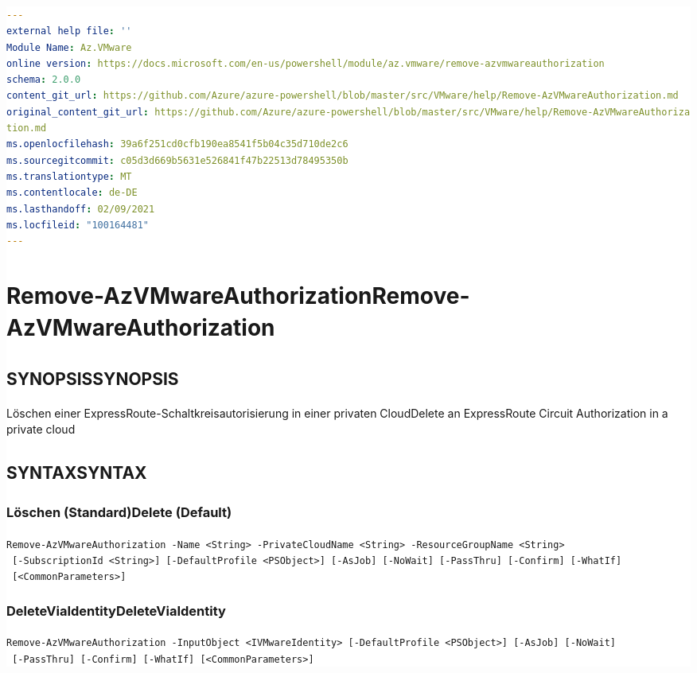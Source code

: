 ```yaml
---
external help file: ''
Module Name: Az.VMware
online version: https://docs.microsoft.com/en-us/powershell/module/az.vmware/remove-azvmwareauthorization
schema: 2.0.0
content_git_url: https://github.com/Azure/azure-powershell/blob/master/src/VMware/help/Remove-AzVMwareAuthorization.md
original_content_git_url: https://github.com/Azure/azure-powershell/blob/master/src/VMware/help/Remove-AzVMwareAuthorization.md
ms.openlocfilehash: 39a6f251cd0cfb190ea8541f5b04c35d710de2c6
ms.sourcegitcommit: c05d3d669b5631e526841f47b22513d78495350b
ms.translationtype: MT
ms.contentlocale: de-DE
ms.lasthandoff: 02/09/2021
ms.locfileid: "100164481"
---
```

# <span data-ttu-id="224a3-101">Remove-AzVMwareAuthorization</span><span class="sxs-lookup"><span data-stu-id="224a3-101">Remove-AzVMwareAuthorization</span></span>

## <span data-ttu-id="224a3-102">SYNOPSIS</span><span class="sxs-lookup"><span data-stu-id="224a3-102">SYNOPSIS</span></span>
<span data-ttu-id="224a3-103">Löschen einer ExpressRoute-Schaltkreisautorisierung in einer privaten Cloud</span><span class="sxs-lookup"><span data-stu-id="224a3-103">Delete an ExpressRoute Circuit Authorization in a private cloud</span></span>

## <span data-ttu-id="224a3-104">SYNTAX</span><span class="sxs-lookup"><span data-stu-id="224a3-104">SYNTAX</span></span>

### <span data-ttu-id="224a3-105">Löschen (Standard)</span><span class="sxs-lookup"><span data-stu-id="224a3-105">Delete (Default)</span></span>
```
Remove-AzVMwareAuthorization -Name <String> -PrivateCloudName <String> -ResourceGroupName <String>
 [-SubscriptionId <String>] [-DefaultProfile <PSObject>] [-AsJob] [-NoWait] [-PassThru] [-Confirm] [-WhatIf]
 [<CommonParameters>]
```

### <span data-ttu-id="224a3-106">DeleteViaIdentity</span><span class="sxs-lookup"><span data-stu-id="224a3-106">DeleteViaIdentity</span></span>
```
Remove-AzVMwareAuthorization -InputObject <IVMwareIdentity> [-DefaultProfile <PSObject>] [-AsJob] [-NoWait]
 [-PassThru] [-Confirm] [-WhatIf] [<CommonParameters>]
```
